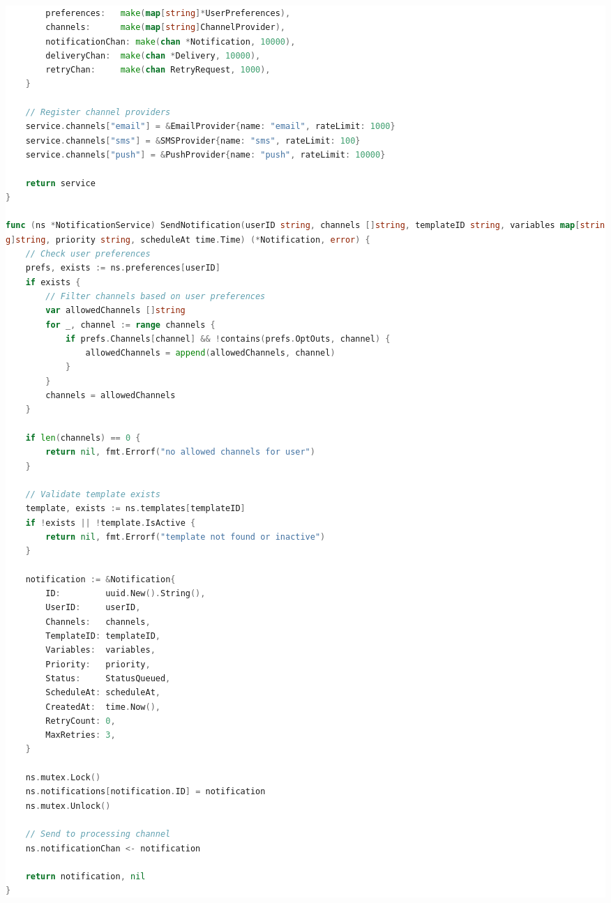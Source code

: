 ```go
        preferences:   make(map[string]*UserPreferences),
        channels:      make(map[string]ChannelProvider),
        notificationChan: make(chan *Notification, 10000),
        deliveryChan:  make(chan *Delivery, 10000),
        retryChan:     make(chan RetryRequest, 1000),
    }

    // Register channel providers
    service.channels["email"] = &EmailProvider{name: "email", rateLimit: 1000}
    service.channels["sms"] = &SMSProvider{name: "sms", rateLimit: 100}
    service.channels["push"] = &PushProvider{name: "push", rateLimit: 10000}

    return service
}

func (ns *NotificationService) SendNotification(userID string, channels []string, templateID string, variables map[string]string, priority string, scheduleAt time.Time) (*Notification, error) {
    // Check user preferences
    prefs, exists := ns.preferences[userID]
    if exists {
        // Filter channels based on user preferences
        var allowedChannels []string
        for _, channel := range channels {
            if prefs.Channels[channel] && !contains(prefs.OptOuts, channel) {
                allowedChannels = append(allowedChannels, channel)
            }
        }
        channels = allowedChannels
    }

    if len(channels) == 0 {
        return nil, fmt.Errorf("no allowed channels for user")
    }

    // Validate template exists
    template, exists := ns.templates[templateID]
    if !exists || !template.IsActive {
        return nil, fmt.Errorf("template not found or inactive")
    }

    notification := &Notification{
        ID:         uuid.New().String(),
        UserID:     userID,
        Channels:   channels,
        TemplateID: templateID,
        Variables:  variables,
        Priority:   priority,
        Status:     StatusQueued,
        ScheduleAt: scheduleAt,
        CreatedAt:  time.Now(),
        RetryCount: 0,
        MaxRetries: 3,
    }

    ns.mutex.Lock()
    ns.notifications[notification.ID] = notification
    ns.mutex.Unlock()

    // Send to processing channel
    ns.notificationChan <- notification

    return notification, nil
}
```